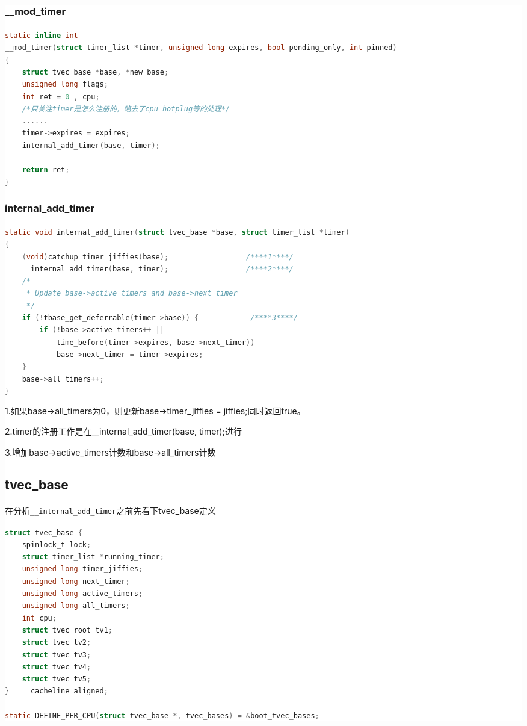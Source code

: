 ###  \__mod_timer

```c
static inline int
__mod_timer(struct timer_list *timer, unsigned long expires, bool pending_only, int pinned)
{
	struct tvec_base *base, *new_base;
	unsigned long flags;
	int ret = 0 , cpu;
    /*只关注timer是怎么注册的，略去了cpu hotplug等的处理*/
	......
	timer->expires = expires;
	internal_add_timer(base, timer);
    
	return ret;
}
```

###  internal_add_timer

```c
static void internal_add_timer(struct tvec_base *base, struct timer_list *timer)
{
	(void)catchup_timer_jiffies(base);					/****1****/
	__internal_add_timer(base, timer);					/****2****/
	/*
	 * Update base->active_timers and base->next_timer
	 */
	if (!tbase_get_deferrable(timer->base)) {			 /****3****/
		if (!base->active_timers++ ||
		    time_before(timer->expires, base->next_timer))
			base->next_timer = timer->expires;
	}
	base->all_timers++;
}

```

1.如果base->all_timers为0，则更新base->timer_jiffies = jiffies;同时返回true。

2.timer的注册工作是在__internal_add_timer(base, timer);进行

3.增加base->active_timers计数和base->all_timers计数

##  tvec_base

在分析`__internal_add_timer`之前先看下tvec_base定义

```c
struct tvec_base {
	spinlock_t lock;
	struct timer_list *running_timer;
	unsigned long timer_jiffies;
	unsigned long next_timer;
	unsigned long active_timers;
	unsigned long all_timers;
	int cpu;
	struct tvec_root tv1;
	struct tvec tv2;
	struct tvec tv3;
	struct tvec tv4;
	struct tvec tv5;
} ____cacheline_aligned;

static DEFINE_PER_CPU(struct tvec_base *, tvec_bases) = &boot_tvec_bases;
```
